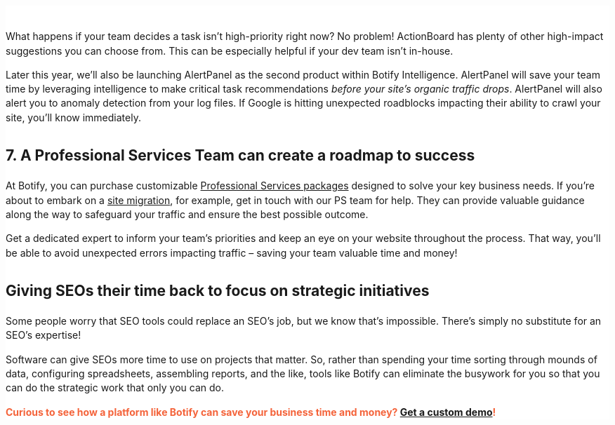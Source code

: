 <div class="wp-block-image">
<figure class="aligncenter"><img decoding="async" src="https://lh3.googleusercontent.com/tRr2VdDgFy0DIzJO8vl7ubi2qbFkWxVpAV-ja5nIHBpUPhFBZPWx9NIt85hUnTAhidBOK2cIM4Y-YwGyM2gNliGZYwUwWGIIKYEFyH6DqhVwVk2mkgvvsNNtb5Rbwph6DASBh2bTeJjVxUkTBg" alt=""/></figure></div>


<p class="has-text-align-center"></p>



<p>What happens if your team decides a task isn’t high-priority right now? No problem! ActionBoard has plenty of other high-impact suggestions you can choose from. This can be especially helpful if your dev team isn&#8217;t in-house.</p>



<p>Later this year, we’ll also be launching AlertPanel as the second product within Botify Intelligence. AlertPanel will save your team time by leveraging intelligence to make critical task recommendations <em>before your site’s organic traffic drops</em>. AlertPanel will also alert you to anomaly detection from your log files. If Google is hitting unexpected roadblocks impacting their ability to crawl your site, you’ll know immediately.&nbsp;</p>



<h2 class="wp-block-heading">7. A Professional Services Team can create a roadmap to success&nbsp;</h2>



<p>At Botify, you can purchase customizable <a href="https://www.botify.com/platform/professional-services">Professional Services packages</a> designed to solve your key business needs. If you’re about to embark on a <a href="https://www.botify.com/solutions/site-migrations">site migration</a>, for example, get in touch with our PS team for help. They can provide valuable guidance along the way to safeguard your traffic and ensure the best possible outcome.&nbsp;</p>



<p>Get a dedicated expert to inform your team’s priorities and keep an eye on your website throughout the process. That way, you’ll be able to avoid unexpected errors impacting traffic – saving your team valuable time and money!&nbsp;</p>



<h2 class="wp-block-heading">Giving SEOs their time back to focus on strategic initiatives</h2>



<p>Some people worry that SEO tools could replace an SEO’s job, but we know that’s impossible. There’s simply no substitute for an SEO’s expertise!&nbsp;</p>



<p>Software can give SEOs more time to use on projects that matter. So, rather than spending your time sorting through mounds of data, configuring spreadsheets, assembling reports, and the like, tools like Botify can eliminate the busywork for you so that you can do the strategic work that only you can do.&nbsp;</p>



<p class="has-medium-font-size"><p style="color:#f4633a" class="has-text-color has-medium-font-size"><strong>Curious to see how a platform like Botify can save your business time and money? <a href="https://www.botify.com/request-a-demo">Get a custom demo</a>!&nbsp;</strong></p></p>



<p></p>
